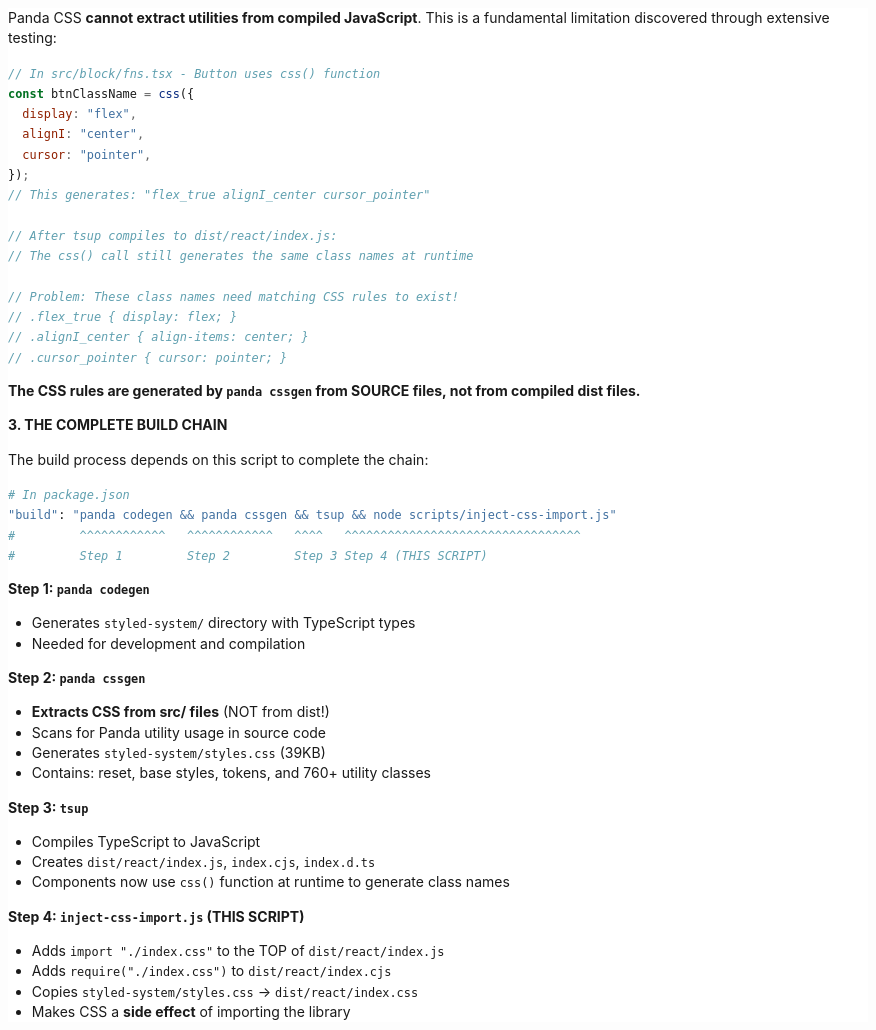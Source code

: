 Panda CSS **cannot extract utilities from compiled JavaScript**. This is a fundamental limitation discovered through extensive testing:

```javascript
// In src/block/fns.tsx - Button uses css() function
const btnClassName = css({
  display: "flex",
  alignI: "center",
  cursor: "pointer",
});
// This generates: "flex_true alignI_center cursor_pointer"

// After tsup compiles to dist/react/index.js:
// The css() call still generates the same class names at runtime

// Problem: These class names need matching CSS rules to exist!
// .flex_true { display: flex; }
// .alignI_center { align-items: center; }
// .cursor_pointer { cursor: pointer; }
```

**The CSS rules are generated by `panda cssgen` from SOURCE files, not from compiled dist files.**

**3. THE COMPLETE BUILD CHAIN**

The build process depends on this script to complete the chain:

```bash
# In package.json
"build": "panda codegen && panda cssgen && tsup && node scripts/inject-css-import.js"
#         ^^^^^^^^^^^^   ^^^^^^^^^^^^   ^^^^   ^^^^^^^^^^^^^^^^^^^^^^^^^^^^^^^^^
#         Step 1         Step 2         Step 3 Step 4 (THIS SCRIPT)
```

**Step 1: `panda codegen`**

- Generates `styled-system/` directory with TypeScript types
- Needed for development and compilation

**Step 2: `panda cssgen`**

- **Extracts CSS from src/ files** (NOT from dist!)
- Scans for Panda utility usage in source code
- Generates `styled-system/styles.css` (39KB)
- Contains: reset, base styles, tokens, and 760+ utility classes

**Step 3: `tsup`**

- Compiles TypeScript to JavaScript
- Creates `dist/react/index.js`, `index.cjs`, `index.d.ts`
- Components now use `css()` function at runtime to generate class names

**Step 4: `inject-css-import.js` (THIS SCRIPT)**

- Adds `import "./index.css"` to the TOP of `dist/react/index.js`
- Adds `require("./index.css")` to `dist/react/index.cjs`
- Copies `styled-system/styles.css` → `dist/react/index.css`
- Makes CSS a **side effect** of importing the library
